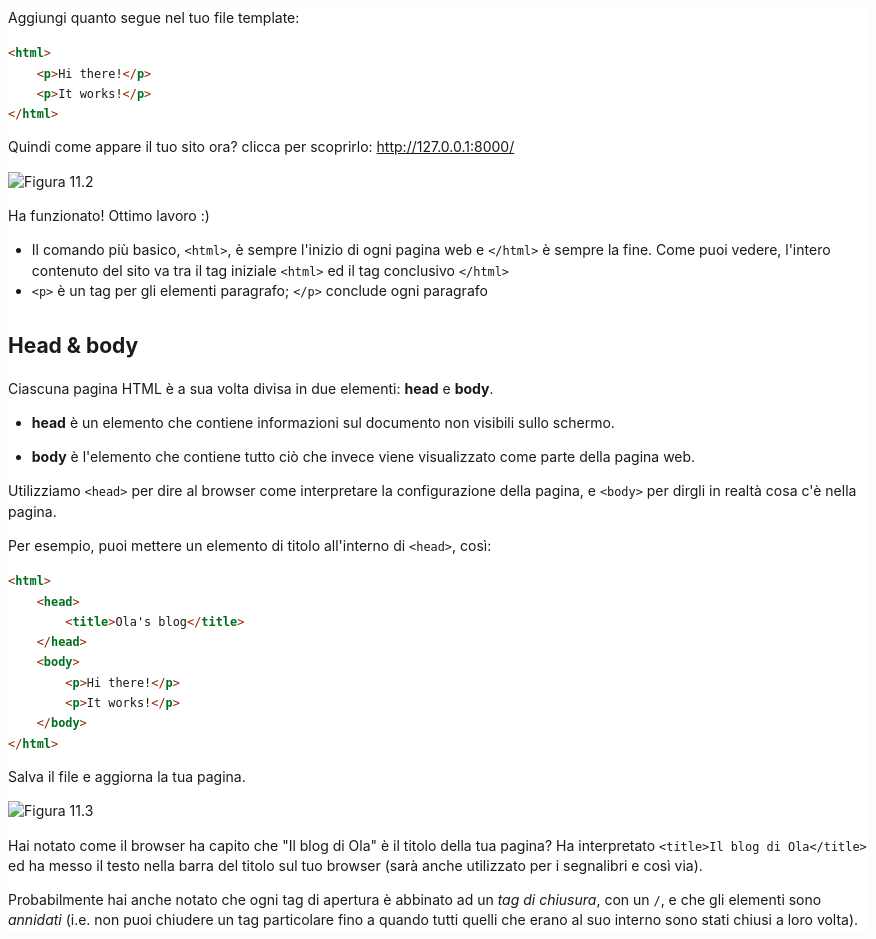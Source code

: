 Aggiungi quanto segue nel tuo file template:

```html
<html>
    <p>Hi there!</p>
    <p>It works!</p>
</html>
```

Quindi come appare il tuo sito ora? clicca per scoprirlo: http://127.0.0.1:8000/

![Figura 11.2][2]

 [2]: images/step3.png

Ha funzionato! Ottimo lavoro :)

*   Il comando più basico, `<html>`, è sempre l'inizio di ogni pagina web e `</html>` è sempre la fine. Come puoi vedere, l'intero contenuto del sito va tra il tag iniziale `<html>` ed il tag conclusivo `</html>`
*   `<p>` è un tag per gli elementi paragrafo; `</p>` conclude ogni paragrafo

## Head & body

Ciascuna pagina HTML è a sua volta divisa in due elementi: **head** e **body**.

*   **head** è un elemento che contiene informazioni sul documento non visibili sullo schermo.

*   **body** è l'elemento che contiene tutto ciò che invece viene visualizzato come parte della pagina web.

Utilizziamo `<head>` per dire al browser come interpretare la configurazione della pagina, e `<body>` per dirgli in realtà cosa c'è nella pagina.

Per esempio, puoi mettere un elemento di titolo all'interno di `<head>`, così:

```html
<html>
    <head>
        <title>Ola's blog</title>
    </head>
    <body>
        <p>Hi there!</p>
        <p>It works!</p>
    </body>
</html>
```

Salva il file e aggiorna la tua pagina.

![Figura 11.3][3]

 [3]: images/step4.png

Hai notato come il browser ha capito che "Il blog di Ola" è il titolo della tua pagina? Ha interpretato `<title>Il blog di Ola</title>` ed ha messo il testo nella barra del titolo sul tuo browser (sarà anche utilizzato per i segnalibri e così via).

Probabilmente hai anche notato che ogni tag di apertura è abbinato ad un *tag di chiusura*, con un `/`, e che gli elementi sono *annidati* (i.e. non puoi chiudere un tag particolare fino a quando tutti quelli che erano al suo interno sono stati chiusi a loro volta).


 [1]: images/step1.png
 [4]: images/step6.png
 [5]: https://www.pythonanywhere.com/consoles/
 [6]: https://www.pythonanywhere.com/web_app_setup/